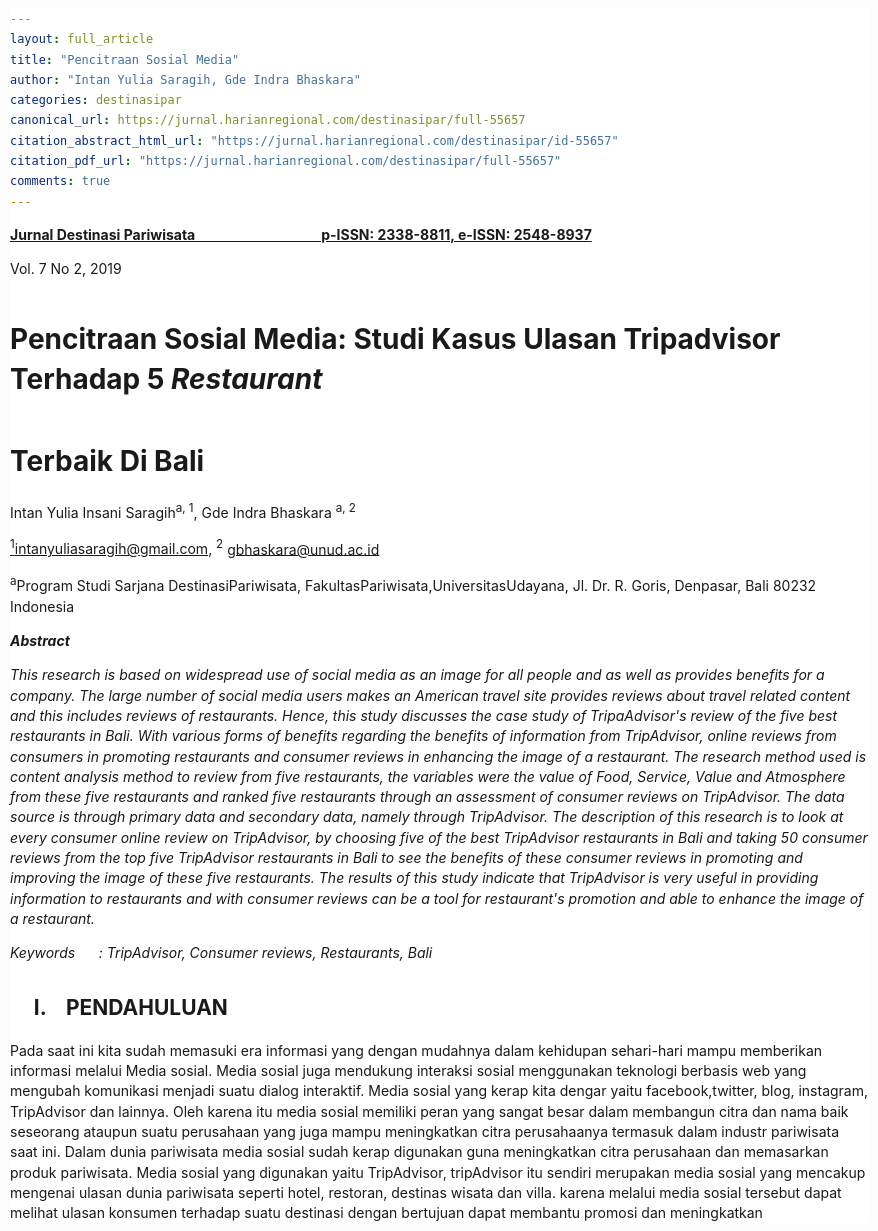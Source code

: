 ```yaml
---
layout: full_article
title: "Pencitraan Sosial Media"
author: "Intan Yulia Saragih, Gde Indra Bhaskara"
categories: destinasipar
canonical_url: https://jurnal.harianregional.com/destinasipar/full-55657 
citation_abstract_html_url: "https://jurnal.harianregional.com/destinasipar/id-55657"
citation_pdf_url: "https://jurnal.harianregional.com/destinasipar/full-55657"  
comments: true
---
```


<p><span class="font5" style="font-weight:bold;text-decoration:underline;">Jurnal Destinasi Pariwisata &nbsp;&nbsp;&nbsp;&nbsp;&nbsp;&nbsp;&nbsp;&nbsp;&nbsp;&nbsp;&nbsp;&nbsp;&nbsp;&nbsp;&nbsp;&nbsp;&nbsp;&nbsp;&nbsp;&nbsp;&nbsp;&nbsp;&nbsp;&nbsp;&nbsp;&nbsp;&nbsp;&nbsp;&nbsp;&nbsp;&nbsp;&nbsp;&nbsp;&nbsp;&nbsp;&nbsp;&nbsp;p-ISSN: 2338-8811, e-ISSN: 2548-8937</span></p>
<p><span class="font5">Vol. 7 No 2, 2019</span></p><a name="caption1"></a>
<h1><a name="bookmark0"></a><span class="font7" style="font-weight:bold;"><a name="bookmark1"></a>Pencitraan Sosial Media: Studi Kasus Ulasan Tripadvisor Terhadap 5 </span><span class="font7" style="font-weight:bold;font-style:italic;">Restaurant</span><br><br><span class="font7" style="font-weight:bold;"><a name="bookmark2"></a>Terbaik Di Bali</span></h1>
<p><span class="font6">Intan Yulia Insani Saragih<sup>a, 1</sup>, Gde Indra Bhaskara <sup>a, 2</sup></span></p>
<p><a href="mailto:1intanyuliasaragih@gmail.com"><span class="font5"><sup>1</sup>intanyuliasaragih@gmail.com</span></a><span class="font5">, <sup>2</sup> </span><a href="mailto:gbhaskara@unud.ac.id"><span class="font5">gbhaskara@unud.ac.id</span></a></p>
<p><span class="font2"><sup>a</sup>Program Studi Sarjana DestinasiPariwisata, FakultasPariwisata,UniversitasUdayana, Jl. Dr. R. Goris, Denpasar, Bali 80232 Indonesia</span></p>
<p><span class="font5" style="font-weight:bold;font-style:italic;">Abstract</span></p>
<p><span class="font5" style="font-style:italic;">This research is based on widespread use of social media as an image for all people and as well as provides benefits for a company. The large number of social media users makes an American travel site provides reviews about travel related content and this includes reviews of restaurants. Hence, this study discusses the case study of TripaAdvisor's review of the five best restaurants in Bali. With various forms of benefits regarding the benefits of information from TripAdvisor, online reviews from consumers in promoting restaurants and consumer reviews in enhancing the image of a restaurant. The research method used is content analysis method to review from five restaurants, the variables were the value of Food, Service, Value and Atmosphere from these five restaurants and ranked five restaurants through an assessment of consumer reviews on TripAdvisor. The data source is through primary data and secondary data, namely through TripAdvisor. The description of this research is to look at every consumer online review on TripAdvisor, by choosing five of the best TripAdvisor restaurants in Bali and taking 50 consumer reviews from the top five TripAdvisor restaurants in Bali to see the benefits of these consumer reviews in promoting and improving the image of these five restaurants. The results of this study indicate that TripAdvisor is very useful in providing information to restaurants and with consumer reviews can be a tool for restaurant's promotion and able to enhance the image of a restaurant.</span></p>
<p><span class="font5" style="font-style:italic;">Keywords &nbsp;&nbsp;&nbsp;&nbsp;&nbsp;: TripAdvisor, Consumer reviews, Restaurants, Bali</span></p>
<ul style="list-style:none;"><li>
<h2><a name="bookmark3"></a><span class="font6" style="font-weight:bold;"><a name="bookmark4"></a>I. &nbsp;&nbsp;&nbsp;PENDAHULUAN</span></h2></li></ul>
<p><span class="font6">Pada saat ini kita sudah memasuki era informasi yang dengan mudahnya dalam kehidupan sehari-hari mampu memberikan informasi melalui Media sosial. Media sosial juga mendukung interaksi sosial menggunakan teknologi berbasis web yang mengubah komunikasi menjadi suatu dialog interaktif. Media sosial yang kerap kita dengar yaitu facebook,twitter, blog, instagram, TripAdvisor dan lainnya. Oleh karena itu media sosial memiliki peran yang sangat besar dalam membangun citra dan nama baik seseorang ataupun suatu perusahaan yang juga mampu meningkatkan citra perusahaanya termasuk dalam industr pariwisata saat ini. Dalam dunia pariwisata media sosial sudah kerap digunakan guna meningkatkan citra perusahaan dan memasarkan produk pariwisata. Media sosial yang digunakan yaitu TripAdvisor, tripAdvisor itu sendiri merupakan media sosial yang mencakup mengenai ulasan dunia pariwisata seperti hotel, restoran, destinas wisata dan villa. karena melalui media sosial tersebut dapat melihat ulasan konsumen terhadap suatu destinasi dengan bertujuan dapat membantu promosi dan meningkatkan</span></p>